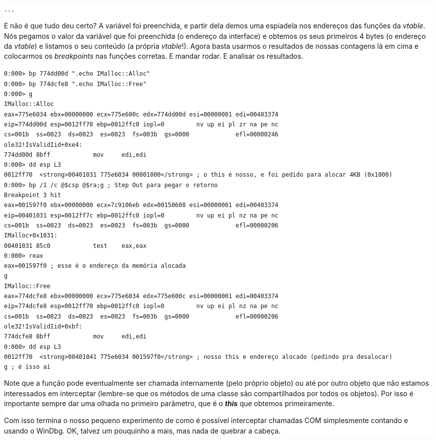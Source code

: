     ...

E não é que tudo deu certo? A variável foi preenchida, e partir dela demos uma espiadela nos endereços das funções da _vtable_. Nós pegamos o valor da variável que foi preenchida (o endereço da interface) e obtemos os seus primeiros 4 bytes (o endereço da _vtable_) e listamos o seu conteúdo (a própria _vtable_!). Agora basta usarmos o resultados de nossas contagens lá em cima e colocarmos os _breakpoints_ nas funções corretas. E mandar rodar. E analisar os resultados.

    
    0:000> bp 774dd00d ".echo IMalloc::Alloc"
    0:000> bp 774dcfe8 ".echo IMalloc::Free"
    0:000> g
    IMalloc::Alloc
    eax=775e6034 ebx=00000000 ecx=775e600c edx=774dd00d esi=00000001 edi=00403374
    eip=774dd00d esp=0012ff70 ebp=0012ffc0 iopl=0         nv up ei pl zr na pe nc
    cs=001b  ss=0023  ds=0023  es=0023  fs=003b  gs=0000             efl=00000246
    ole32!IsValidIid+0xe4:
    774dd00d 8bff            mov     edi,edi
    0:000> dd esp L3
    0012ff70  <strong>00401031 775e6034 00001000</strong> ; o this é nosso, e foi pedido para alocar 4KB (0x1000)
    0:000> bp /1 /c @$csp @$ra;g ; Step Out para pegar o retorno
    Breakpoint 3 hit
    eax=001597f0 ebx=00000000 ecx=7c9106eb edx=00150608 esi=00000001 edi=00403374
    eip=00401031 esp=0012ff7c ebp=0012ffc0 iopl=0         nv up ei pl nz na pe nc
    cs=001b  ss=0023  ds=0023  es=0023  fs=003b  gs=0000             efl=00000206
    IMalloc+0x1031:
    00401031 85c0            test    eax,eax
    0:000> reax
    eax=001597f0 ; esse é o endereço da memória alocada
    g
    IMalloc::Free
    eax=774dcfe8 ebx=00000000 ecx=775e6034 edx=775e600c esi=00000001 edi=00403374
    eip=774dcfe8 esp=0012ff70 ebp=0012ffc0 iopl=0         nv up ei pl nz na pe nc
    cs=001b  ss=0023  ds=0023  es=0023  fs=003b  gs=0000             efl=00000206
    ole32!IsValidIid+0xbf:
    774dcfe8 8bff            mov     edi,edi
    0:000> dd esp L3
    0012ff70  <strong>00401041 775e6034 001597f0</strong> ; nosso this e endereço alocado (pedindo pra desalocar)
    g ; é isso aí

Note que a função pode eventualmente ser chamada internamente (pelo próprio objeto) ou até por outro objeto que não estamos interessados em interceptar (lembre-se que os métodos de uma classe são compartilhados por todos os objetos). Por isso é importante sempre dar uma olhada no primeiro parâmetro, que é o **_this_** que obtemos primeiramente.

Com isso termina o nosso pequeno experimento de como é possível interceptar chamadas COM simplesmente contando e usando o WinDbg. OK, talvez um pouquinho a mais, mas nada de quebrar a cabeça.

